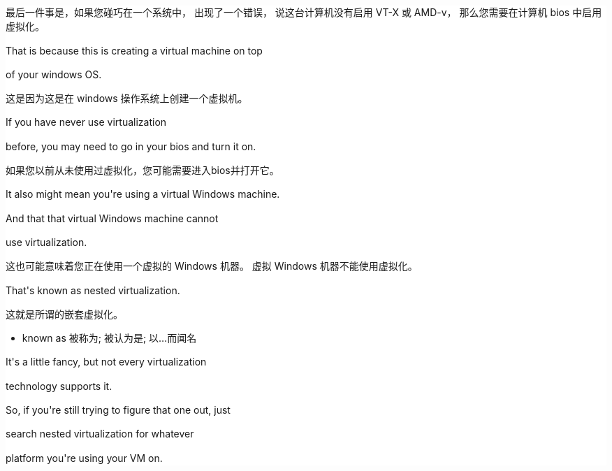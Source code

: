 最后一件事是，如果您碰巧在一个系统中，
出现了一个错误，
说这台计算机没有启用 VT-X 或 AMD-v，
那么您需要在计算机 bios 中启用虚拟化。

That is because this is creating a virtual machine on top

of your windows OS.

这是因为这是在 windows 操作系统上创建一个虚拟机。

If you have never use virtualization

before, you may need to go in your bios and turn it on.

如果您以前从未使用过虚拟化，您可能需要进入bios并打开它。

It also might mean you're using a virtual Windows machine.

And that that virtual Windows machine cannot

use virtualization.

这也可能意味着您正在使用一个虚拟的 Windows 机器。
虚拟 Windows 机器不能使用虚拟化。

That's known as nested virtualization.

这就是所谓的嵌套虚拟化。
* known as 被称为; 被认为是; 以…而闻名

It's a little fancy, but not every virtualization

technology supports it.

So, if you're still trying to figure that one out, just

search nested virtualization for whatever

platform you're using your VM on.

